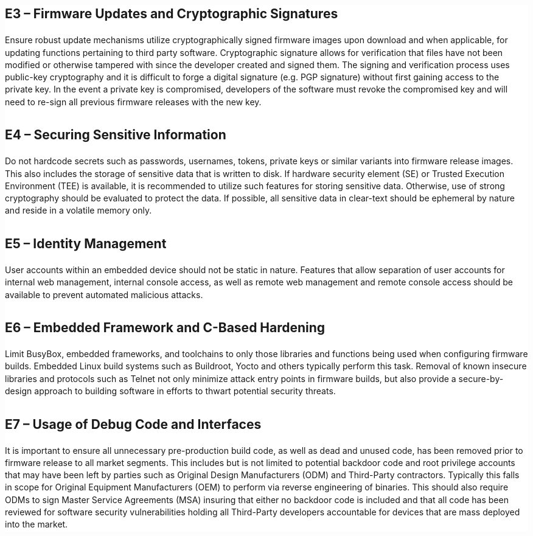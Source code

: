## E3 – Firmware Updates and Cryptographic Signatures

Ensure robust update mechanisms utilize cryptographically signed
firmware images upon download and when applicable, for updating
functions pertaining to third party software. Cryptographic signature
allows for verification that files have not been modified or otherwise
tampered with since the developer created and signed them. The signing
and verification process uses public-key cryptography and it is
difficult to forge a digital signature (e.g. PGP signature) without
first gaining access to the private key. In the event a private key is
compromised, developers of the software must revoke the compromised key
and will need to re-sign all previous firmware releases with the new
key.

## E4 – Securing Sensitive Information

Do not hardcode secrets such as passwords, usernames, tokens, private
keys or similar variants into firmware release images. This also
includes the storage of sensitive data that is written to disk. If
hardware security element (SE) or Trusted Execution Environment (TEE) is
available, it is recommended to utilize such features for storing
sensitive data. Otherwise, use of strong cryptography should be
evaluated to protect the data. If possible, all sensitive data in
clear-text should be ephemeral by nature and reside in a volatile memory
only.

## E5 – Identity Management

User accounts within an embedded device should not be static in nature.
Features that allow separation of user accounts for internal web
management, internal console access, as well as remote web management
and remote console access should be available to prevent automated
malicious attacks.

## E6 – Embedded Framework and C-Based Hardening

Limit BusyBox, embedded frameworks, and toolchains to only those
libraries and functions being used when configuring firmware builds.
Embedded Linux build systems such as Buildroot, Yocto and others
typically perform this task. Removal of known insecure libraries and
protocols such as Telnet not only minimize attack entry points in
firmware builds, but also provide a secure-by-design approach to
building software in efforts to thwart potential security threats.

## E7 – Usage of Debug Code and Interfaces

It is important to ensure all unnecessary pre-production build code, as
well as dead and unused code, has been removed prior to firmware release
to all market segments. This includes but is not limited to potential
backdoor code and root privilege accounts that may have been left by
parties such as Original Design Manufacturers (ODM) and Third-Party
contractors. Typically this falls in scope for Original Equipment
Manufacturers (OEM) to perform via reverse engineering of binaries. This
should also require ODMs to sign Master Service Agreements (MSA)
insuring that either no backdoor code is included and that all code has
been reviewed for software security vulnerabilities holding all
Third-Party developers accountable for devices that are mass deployed
into the market.
